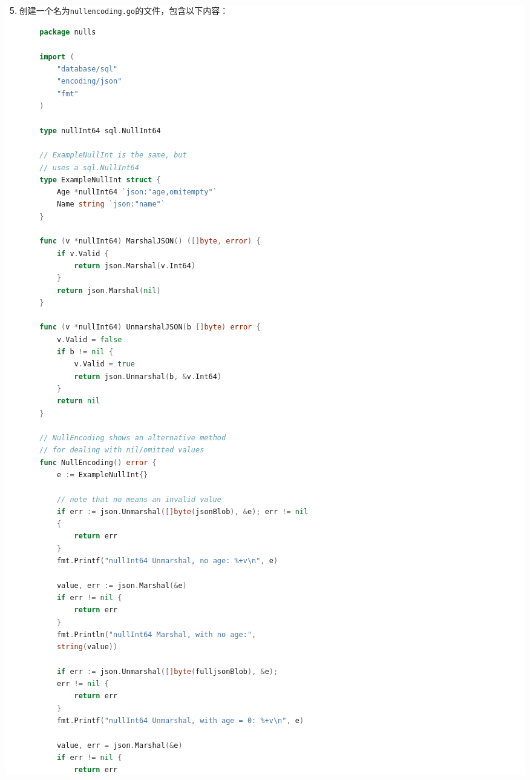 5.  创建一个名为`nullencoding.go`的文件，包含以下内容：

```go
        package nulls

        import (
            "database/sql"
            "encoding/json"
            "fmt"
        )

        type nullInt64 sql.NullInt64

        // ExampleNullInt is the same, but
        // uses a sql.NullInt64
        type ExampleNullInt struct {
            Age *nullInt64 `json:"age,omitempty"`
            Name string `json:"name"`
        }

        func (v *nullInt64) MarshalJSON() ([]byte, error) {
            if v.Valid {
                return json.Marshal(v.Int64)
            }
            return json.Marshal(nil)
        }

        func (v *nullInt64) UnmarshalJSON(b []byte) error {
            v.Valid = false
            if b != nil {
                v.Valid = true
                return json.Unmarshal(b, &v.Int64)
            }
            return nil
        }

        // NullEncoding shows an alternative method
        // for dealing with nil/omitted values
        func NullEncoding() error {
            e := ExampleNullInt{}

            // note that no means an invalid value
            if err := json.Unmarshal([]byte(jsonBlob), &e); err != nil 
            {
                return err
            }
            fmt.Printf("nullInt64 Unmarshal, no age: %+v\n", e)

            value, err := json.Marshal(&e)
            if err != nil {
                return err
            }
            fmt.Println("nullInt64 Marshal, with no age:",
            string(value))

            if err := json.Unmarshal([]byte(fulljsonBlob), &e);
            err != nil {
                return err
            }
            fmt.Printf("nullInt64 Unmarshal, with age = 0: %+v\n", e)

            value, err = json.Marshal(&e)
            if err != nil {
                return err
```